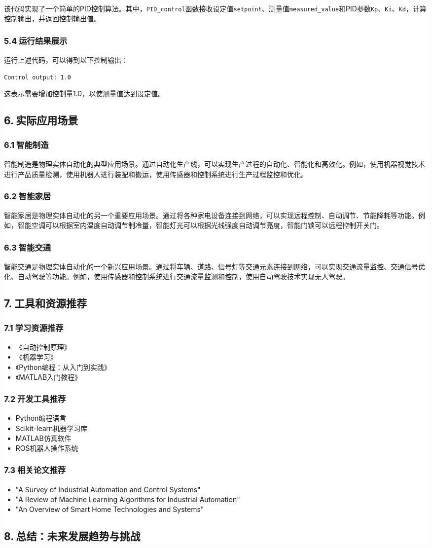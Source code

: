 该代码实现了一个简单的PID控制算法。其中，`PID_control`函数接收设定值`setpoint`、测量值`measured_value`和PID参数`Kp`、`Ki`、`Kd`，计算控制输出，并返回控制输出值。

### 5.4 运行结果展示

运行上述代码，可以得到以下控制输出：

```
Control output: 1.0
```

这表示需要增加控制量1.0，以使测量值达到设定值。

## 6. 实际应用场景

### 6.1 智能制造

智能制造是物理实体自动化的典型应用场景。通过自动化生产线，可以实现生产过程的自动化、智能化和高效化。例如，使用机器视觉技术进行产品质量检测，使用机器人进行装配和搬运，使用传感器和控制系统进行生产过程监控和优化。

### 6.2 智能家居

智能家居是物理实体自动化的另一个重要应用场景。通过将各种家电设备连接到网络，可以实现远程控制、自动调节、节能降耗等功能。例如，智能空调可以根据室内温度自动调节制冷量，智能灯光可以根据光线强度自动调节亮度，智能门锁可以远程控制开关门。

### 6.3 智能交通

智能交通是物理实体自动化的一个新兴应用场景。通过将车辆、道路、信号灯等交通元素连接到网络，可以实现交通流量监控、交通信号优化、自动驾驶等功能。例如，使用传感器和控制系统进行交通流量监测和控制，使用自动驾驶技术实现无人驾驶。

## 7. 工具和资源推荐

### 7.1 学习资源推荐

- 《自动控制原理》
- 《机器学习》
- 《Python编程：从入门到实践》
- 《MATLAB入门教程》

### 7.2 开发工具推荐

- Python编程语言
- Scikit-learn机器学习库
- MATLAB仿真软件
- ROS机器人操作系统

### 7.3 相关论文推荐

- "A Survey of Industrial Automation and Control Systems"
- "A Review of Machine Learning Algorithms for Industrial Automation"
- "An Overview of Smart Home Technologies and Systems"

## 8. 总结：未来发展趋势与挑战
